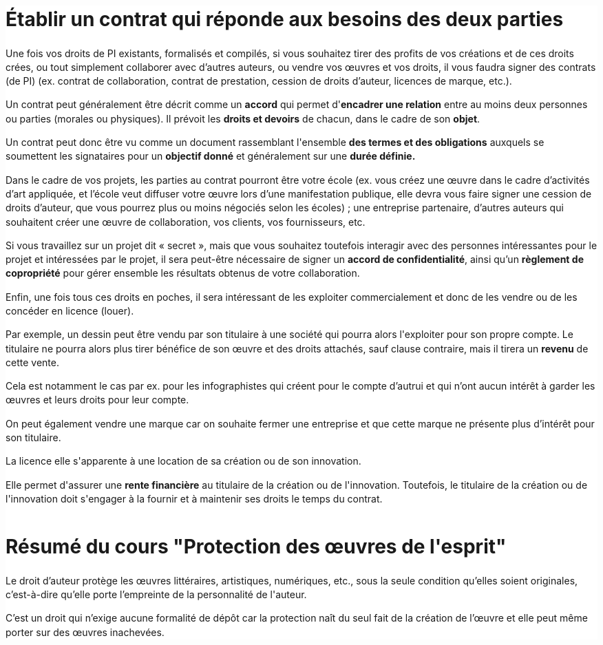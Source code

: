 # Établir un contrat qui réponde aux besoins des deux parties

Une fois vos droits de PI existants, formalisés et compilés, si vous souhaitez tirer des profits de vos créations et de ces droits crées, ou tout simplement collaborer avec d’autres auteurs, ou vendre vos œuvres et vos droits, il vous faudra signer des contrats (de PI) (ex. contrat de collaboration, contrat de prestation, cession de droits d’auteur, licences de marque, etc.).

Un contrat peut généralement être décrit comme un **accord** qui permet d'**encadrer une relation** entre au moins deux personnes ou parties (morales ou physiques). Il prévoit les **droits et devoirs** de chacun, dans le cadre de son **objet**.

Un contrat peut donc être vu comme un document rassemblant l'ensemble **des termes et des obligations** auxquels se soumettent les signataires pour un **objectif donné** et généralement sur une **durée définie.**

Dans le cadre de vos projets, les parties au contrat pourront être votre école (ex. vous créez une œuvre dans le cadre d’activités d’art appliquée, et l’école veut diffuser votre œuvre lors d’une manifestation publique, elle devra vous faire signer une cession de droits d’auteur, que vous pourrez plus ou moins négociés selon les écoles) ; une entreprise partenaire, d’autres auteurs qui souhaitent créer une œuvre de collaboration, vos clients, vos fournisseurs, etc.

Si vous travaillez sur un projet dit « secret », mais que vous souhaitez toutefois interagir avec des personnes intéressantes pour le projet et intéressées par le projet, il sera peut-être nécessaire de signer un **accord de confidentialité**, ainsi qu’un **règlement de copropriété** pour gérer ensemble les résultats obtenus de votre collaboration.

Enfin, une fois tous ces droits en poches, il sera intéressant de les exploiter commercialement et donc de les vendre ou de les concéder en licence (louer).

Par exemple, un dessin peut être vendu par son titulaire à une société qui pourra alors l'exploiter pour son propre compte. Le titulaire ne pourra alors plus tirer bénéfice de son œuvre et des droits attachés, sauf clause contraire, mais il tirera un **revenu** de cette vente.

Cela est notamment le cas par ex. pour les infographistes qui créent pour le compte d’autrui et qui n’ont aucun intérêt à garder les œuvres et leurs droits pour leur compte.

On peut également vendre une marque car on souhaite fermer une entreprise et que cette marque ne présente plus d’intérêt pour son titulaire.

La licence elle s'apparente à une location de sa création ou de son innovation.

Elle permet d'assurer une **rente financière** au titulaire de la création ou de l'innovation. Toutefois, le titulaire de la création ou de l'innovation doit s'engager à la fournir et à maintenir ses droits le temps du contrat.



# Résumé du cours "Protection des œuvres de l'esprit"

Le droit d’auteur protège les œuvres littéraires, artistiques, numériques, etc., sous la seule condition qu’elles soient originales, c’est-à-dire qu’elle porte l’empreinte de la personnalité de l'auteur.

C’est un droit qui n’exige aucune formalité de dépôt car la protection naît du seul fait de la création de l’œuvre et elle peut même porter sur des œuvres inachevées.
